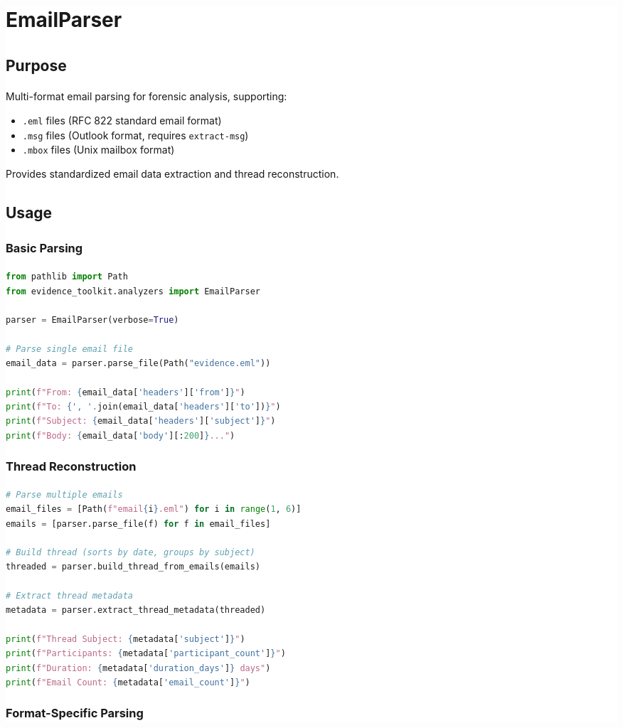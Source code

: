 
# EmailParser

## Purpose

Multi-format email parsing for forensic analysis, supporting:
- `.eml` files (RFC 822 standard email format)
- `.msg` files (Outlook format, requires `extract-msg`)
- `.mbox` files (Unix mailbox format)

Provides standardized email data extraction and thread reconstruction.

## Usage

### Basic Parsing

```python
from pathlib import Path
from evidence_toolkit.analyzers import EmailParser

parser = EmailParser(verbose=True)

# Parse single email file
email_data = parser.parse_file(Path("evidence.eml"))

print(f"From: {email_data['headers']['from']}")
print(f"To: {', '.join(email_data['headers']['to'])}")
print(f"Subject: {email_data['headers']['subject']}")
print(f"Body: {email_data['body'][:200]}...")
```

### Thread Reconstruction

```python
# Parse multiple emails
email_files = [Path(f"email{i}.eml") for i in range(1, 6)]
emails = [parser.parse_file(f) for f in email_files]

# Build thread (sorts by date, groups by subject)
threaded = parser.build_thread_from_emails(emails)

# Extract thread metadata
metadata = parser.extract_thread_metadata(threaded)

print(f"Thread Subject: {metadata['subject']}")
print(f"Participants: {metadata['participant_count']}")
print(f"Duration: {metadata['duration_days']} days")
print(f"Email Count: {metadata['email_count']}")
```

### Format-Specific Parsing
